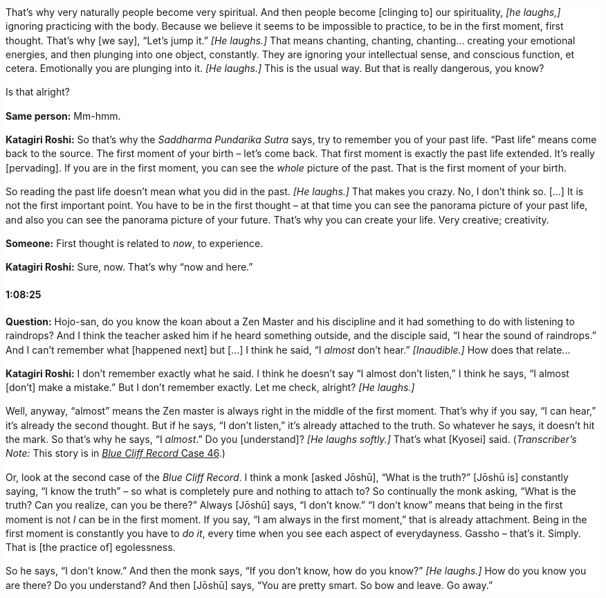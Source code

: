 That’s why very naturally people become very spiritual. And then people become [clinging to] our spirituality, *[he laughs,]* ignoring practicing with the body. Because we believe it seems to be impossible to practice, to be in the first moment, first thought. That’s why [we say], “Let’s jump it.” *[He laughs.]* That means chanting, chanting, chanting... creating your emotional energies, and then plunging into one object, constantly. They are ignoring your intellectual sense, and conscious function, et cetera. Emotionally you are plunging into it. *[He laughs.]* This is the usual way. But that is really dangerous, you know? 

Is that alright? 

**Same person:** Mm-hmm.

**Katagiri Roshi:** So that’s why the *Saddharma Pundarika Sutra* says, try to remember you of your past life. “Past life” means come back to the source. The first moment of your birth – let’s come back. That first moment is exactly the past life extended. It’s really [pervading]. If you are in the first moment, you can see the *whole* picture of the past. That is the first moment of your birth. 

So reading the past life doesn’t mean what you did in the past. *[He laughs.]* That makes you crazy. No, I don’t think so. [...] It is not the first important point. You have to be in the first thought – at that time you can see the panorama picture of your past life, and also you can see the panorama picture of your future. That’s why you can create your life. Very creative; creativity. 

**Someone:** First thought is related to *now*, to experience. 

**Katagiri Roshi:** Sure, now. That’s why “now and here.”

#### 1:08:25

**Question:** Hojo-san, do you know the koan about a Zen Master and his discipline and it had something to do with listening to raindrops? And I think the teacher asked him if he heard something outside, and the disciple said, “I hear the sound of raindrops.” And I can’t remember what [happened next] but [...] I think he said, “I *almost* don’t hear.” *[Inaudible.]* How does that relate...

**Katagiri Roshi:** I don’t remember exactly what he said. I think he doesn’t say “I almost don’t listen,” I think he says, “I almost [don’t] make a mistake.” But I don’t remember exactly. Let me check, alright? *[He laughs.]*

Well, anyway, “almost” means the Zen master is always right in the middle of the first moment. That’s why if you say, “I can hear,” it’s already the second thought. But if he says, “I don’t listen,” it’s already attached to the truth. So whatever he says, it doesn’t hit the mark. So that’s why he says, “I *almost*.” Do you [understand]? *[He laughs softly.]* That’s what [Kyosei] said. (*Transcriber’s Note:* This story is in [*Blue Cliff Record* Case 46](1983-06-15-Blue-Cliff-Record-Case-46-Talk-1).)

Or, look at the second case of the *Blue Cliff Record*. I think a monk [asked Jōshū], “What is the truth?” [Jōshū is] constantly saying, “I know the truth” – so what is completely pure and nothing to attach to? So continually the monk asking, “What is the truth? Can you realize, can you be there?” Always [Jōshū] says, “I don’t know.” “I don’t know” means that being in the first moment is not *I* can be in the first moment. If you say, “I am always in the first moment,” that is already attachment. Being in the first moment is constantly you have to *do it*, every time when you see each aspect of everydayness. Gassho – that’s it. Simply. That is [the practice of] egolessness. 

So he says, “I don’t know.” And then the monk says, “If you don’t know, how do you know?” *[He laughs.]* How do you know you are there? Do you understand? And then [Jōshū] says, “You are pretty smart. So bow and leave. Go away.” 
